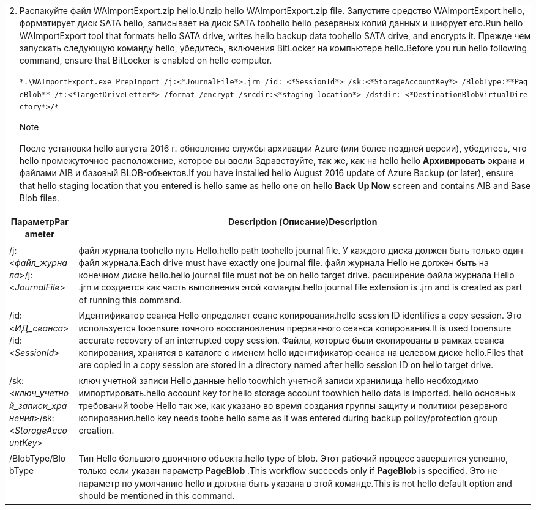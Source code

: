 2. <span data-ttu-id="913d4-221">Распакуйте файл WAImportExport.zip hello.</span><span class="sxs-lookup"><span data-stu-id="913d4-221">Unzip hello WAImportExport.zip file.</span></span> <span data-ttu-id="913d4-222">Запустите средство WAImportExport hello, форматирует диск SATA hello, записывает на диск SATA toohello hello резервных копий данных и шифрует его.</span><span class="sxs-lookup"><span data-stu-id="913d4-222">Run hello WAImportExport tool that formats hello SATA drive, writes hello backup data toohello SATA drive, and encrypts it.</span></span> <span data-ttu-id="913d4-223">Прежде чем запускать следующую команду hello, убедитесь, включения BitLocker на компьютере hello.</span><span class="sxs-lookup"><span data-stu-id="913d4-223">Before you run hello following command, ensure that BitLocker is enabled on hello computer.</span></span> <br/>

    `*.\WAImportExport.exe PrepImport /j:<*JournalFile*>.jrn /id: <*SessionId*> /sk:<*StorageAccountKey*> /BlobType:**PageBlob** /t:<*TargetDriveLetter*> /format /encrypt /srcdir:<*staging location*> /dstdir: <*DestinationBlobVirtualDirectory*>/*`

    > [!NOTE]
    > <span data-ttu-id="913d4-224">После установки hello августа 2016 г. обновление службы архивации Azure (или более поздней версии), убедитесь, что hello промежуточное расположение, которое вы ввели Здравствуйте, так же, как на hello hello **Архивировать** экрана и файлами AIB и базовый BLOB-объектов.</span><span class="sxs-lookup"><span data-stu-id="913d4-224">If you have installed hello August 2016 update of Azure Backup (or later), ensure that hello staging location that you entered is hello same as hello one on hello **Back Up Now** screen and contains AIB and Base Blob files.</span></span>
    >
    >

| <span data-ttu-id="913d4-225">Параметр</span><span class="sxs-lookup"><span data-stu-id="913d4-225">Parameter</span></span> | <span data-ttu-id="913d4-226">Description (Описание)</span><span class="sxs-lookup"><span data-stu-id="913d4-226">Description</span></span> |
| --- | --- |
| <span data-ttu-id="913d4-227">/j:<*файл_журнала*></span><span class="sxs-lookup"><span data-stu-id="913d4-227">/j:<*JournalFile*></span></span> |<span data-ttu-id="913d4-228">файл журнала toohello путь Hello.</span><span class="sxs-lookup"><span data-stu-id="913d4-228">hello path toohello journal file.</span></span> <span data-ttu-id="913d4-229">У каждого диска должен быть только один файл журнала.</span><span class="sxs-lookup"><span data-stu-id="913d4-229">Each drive must have exactly one journal file.</span></span> <span data-ttu-id="913d4-230">файл журнала Hello не должен быть на конечном диске hello.</span><span class="sxs-lookup"><span data-stu-id="913d4-230">hello journal file must not be on hello target drive.</span></span> <span data-ttu-id="913d4-231">расширение файла журнала Hello .jrn и создается как часть выполнения этой команды.</span><span class="sxs-lookup"><span data-stu-id="913d4-231">hello journal file extension is .jrn and is created as part of running this command.</span></span> |
| <span data-ttu-id="913d4-232">/id:<*ИД_сеанса*></span><span class="sxs-lookup"><span data-stu-id="913d4-232">/id:<*SessionId*></span></span> |<span data-ttu-id="913d4-233">Идентификатор сеанса Hello определяет сеанс копирования.</span><span class="sxs-lookup"><span data-stu-id="913d4-233">hello session ID identifies a copy session.</span></span> <span data-ttu-id="913d4-234">Это используется tooensure точного восстановления прерванного сеанса копирования.</span><span class="sxs-lookup"><span data-stu-id="913d4-234">It is used tooensure accurate recovery of an interrupted copy session.</span></span> <span data-ttu-id="913d4-235">Файлы, которые были скопированы в рамках сеанса копирования, хранятся в каталоге с именем hello идентификатор сеанса на целевом диске hello.</span><span class="sxs-lookup"><span data-stu-id="913d4-235">Files that are copied in a copy session are stored in a directory named after hello session ID on hello target drive.</span></span> |
| <span data-ttu-id="913d4-236">/sk:<*ключ_учетной_записи_хранения*></span><span class="sxs-lookup"><span data-stu-id="913d4-236">/sk:<*StorageAccountKey*></span></span> |<span data-ttu-id="913d4-237">ключ учетной записи Hello данные hello toowhich учетной записи хранилища hello необходимо импортировать.</span><span class="sxs-lookup"><span data-stu-id="913d4-237">hello account key for hello storage account toowhich hello data is imported.</span></span> <span data-ttu-id="913d4-238">hello основных требований toobe Hello так же, как указано во время создания группы защиту и политики резервного копирования.</span><span class="sxs-lookup"><span data-stu-id="913d4-238">hello key needs toobe hello same as it was entered during backup policy/protection group creation.</span></span> |
| <span data-ttu-id="913d4-239">/BlobType</span><span class="sxs-lookup"><span data-stu-id="913d4-239">/BlobType</span></span> |<span data-ttu-id="913d4-240">Тип Hello большого двоичного объекта.</span><span class="sxs-lookup"><span data-stu-id="913d4-240">hello type of blob.</span></span> <span data-ttu-id="913d4-241">Этот рабочий процесс завершится успешно, только если указан параметр **PageBlob** .</span><span class="sxs-lookup"><span data-stu-id="913d4-241">This workflow succeeds only if **PageBlob** is specified.</span></span> <span data-ttu-id="913d4-242">Это не параметр по умолчанию hello и должна быть указана в этой команде.</span><span class="sxs-lookup"><span data-stu-id="913d4-242">This is not hello default option and should be mentioned in this command.</span></span> |